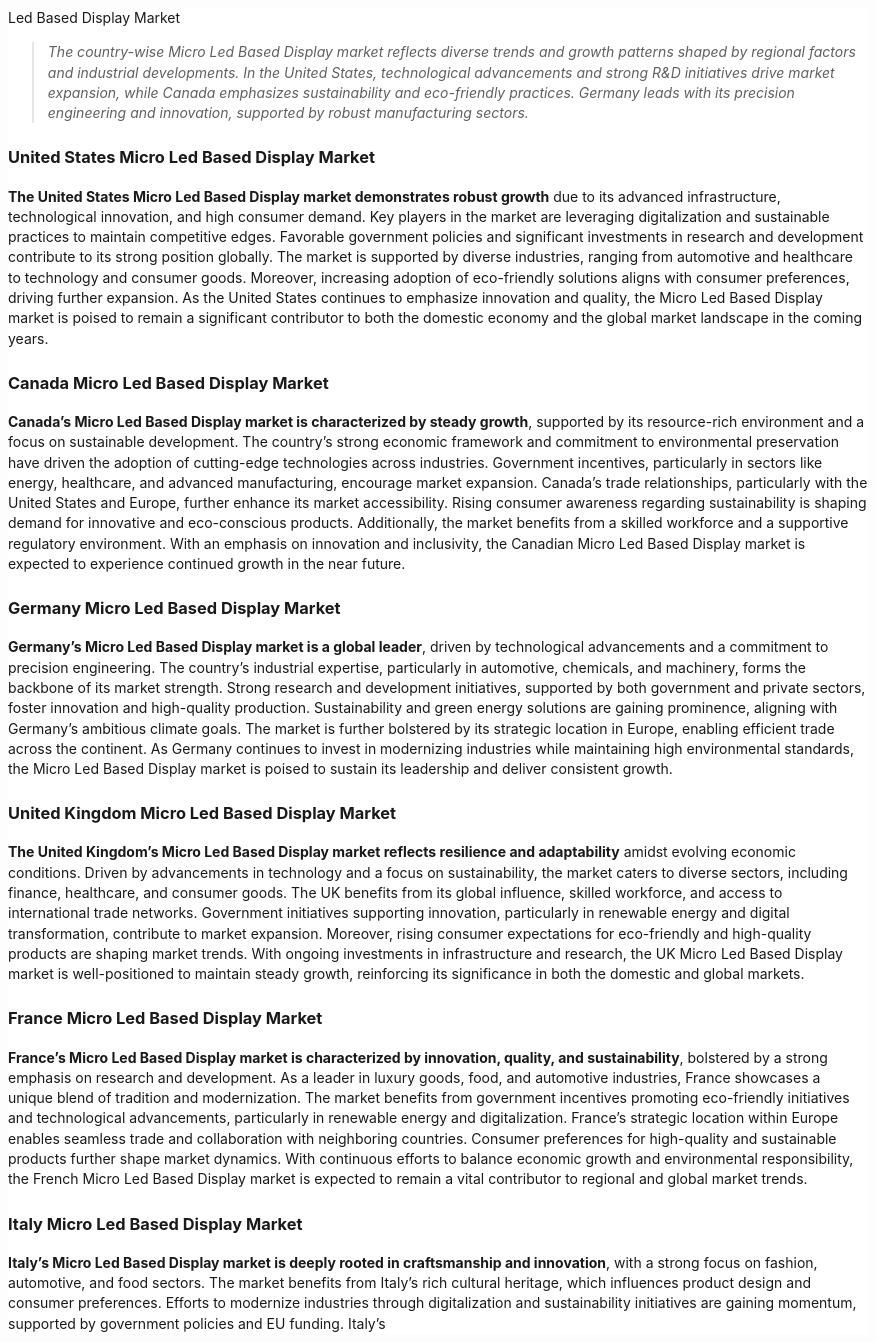Led Based Display Market<br /></span></h1><blockquote><p><em><span class="">The country-wise Micro Led Based Display market reflects diverse trends and growth patterns shaped by regional factors and industrial developments. In the United States, technological advancements and strong R&amp;D initiatives drive market expansion, while Canada emphasizes sustainability and eco-friendly practices. Germany leads with its precision engineering and innovation, supported by robust manufacturing sectors.</span></em></p></blockquote><h3><strong>United States Micro Led Based Display Market</strong></h3><p><strong>The United States Micro Led Based Display market demonstrates robust growth</strong> due to its advanced infrastructure, technological innovation, and high consumer demand. Key players in the market are leveraging digitalization and sustainable practices to maintain competitive edges. Favorable government policies and significant investments in research and development contribute to its strong position globally. The market is supported by diverse industries, ranging from automotive and healthcare to technology and consumer goods. Moreover, increasing adoption of eco-friendly solutions aligns with consumer preferences, driving further expansion. As the United States continues to emphasize innovation and quality, the Micro Led Based Display market is poised to remain a significant contributor to both the domestic economy and the global market landscape in the coming years.</p><h3><strong>Canada Micro Led Based Display Market</strong></h3><p><strong>Canada&rsquo;s Micro Led Based Display market is characterized by steady growth</strong>, supported by its resource-rich environment and a focus on sustainable development. The country&rsquo;s strong economic framework and commitment to environmental preservation have driven the adoption of cutting-edge technologies across industries. Government incentives, particularly in sectors like energy, healthcare, and advanced manufacturing, encourage market expansion. Canada&rsquo;s trade relationships, particularly with the United States and Europe, further enhance its market accessibility. Rising consumer awareness regarding sustainability is shaping demand for innovative and eco-conscious products. Additionally, the market benefits from a skilled workforce and a supportive regulatory environment. With an emphasis on innovation and inclusivity, the Canadian Micro Led Based Display market is expected to experience continued growth in the near future.</p><h3><strong>Germany Micro Led Based Display Market</strong></h3><p><strong>Germany&rsquo;s Micro Led Based Display market is a global leader</strong>, driven by technological advancements and a commitment to precision engineering. The country&rsquo;s industrial expertise, particularly in automotive, chemicals, and machinery, forms the backbone of its market strength. Strong research and development initiatives, supported by both government and private sectors, foster innovation and high-quality production. Sustainability and green energy solutions are gaining prominence, aligning with Germany&rsquo;s ambitious climate goals. The market is further bolstered by its strategic location in Europe, enabling efficient trade across the continent. As Germany continues to invest in modernizing industries while maintaining high environmental standards, the Micro Led Based Display market is poised to sustain its leadership and deliver consistent growth.</p><h3><strong>United Kingdom Micro Led Based Display Market</strong></h3><p><strong>The United Kingdom&rsquo;s Micro Led Based Display market reflects resilience and adaptability</strong> amidst evolving economic conditions. Driven by advancements in technology and a focus on sustainability, the market caters to diverse sectors, including finance, healthcare, and consumer goods. The UK benefits from its global influence, skilled workforce, and access to international trade networks. Government initiatives supporting innovation, particularly in renewable energy and digital transformation, contribute to market expansion. Moreover, rising consumer expectations for eco-friendly and high-quality products are shaping market trends. With ongoing investments in infrastructure and research, the UK Micro Led Based Display market is well-positioned to maintain steady growth, reinforcing its significance in both the domestic and global markets.</p><h3><strong>France Micro Led Based Display Market</strong></h3><p><strong>France&rsquo;s Micro Led Based Display market is characterized by innovation, quality, and sustainability</strong>, bolstered by a strong emphasis on research and development. As a leader in luxury goods, food, and automotive industries, France showcases a unique blend of tradition and modernization. The market benefits from government incentives promoting eco-friendly initiatives and technological advancements, particularly in renewable energy and digitalization. France&rsquo;s strategic location within Europe enables seamless trade and collaboration with neighboring countries. Consumer preferences for high-quality and sustainable products further shape market dynamics. With continuous efforts to balance economic growth and environmental responsibility, the French Micro Led Based Display market is expected to remain a vital contributor to regional and global market trends.</p><h3><strong>Italy Micro Led Based Display Market</strong></h3><p><strong>Italy&rsquo;s Micro Led Based Display market is deeply rooted in craftsmanship and innovation</strong>, with a strong focus on fashion, automotive, and food sectors. The market benefits from Italy&rsquo;s rich cultural heritage, which influences product design and consumer preferences. Efforts to modernize industries through digitalization and sustainability initiatives are gaining momentum, supported by government policies and EU funding. Italy&rsquo;s